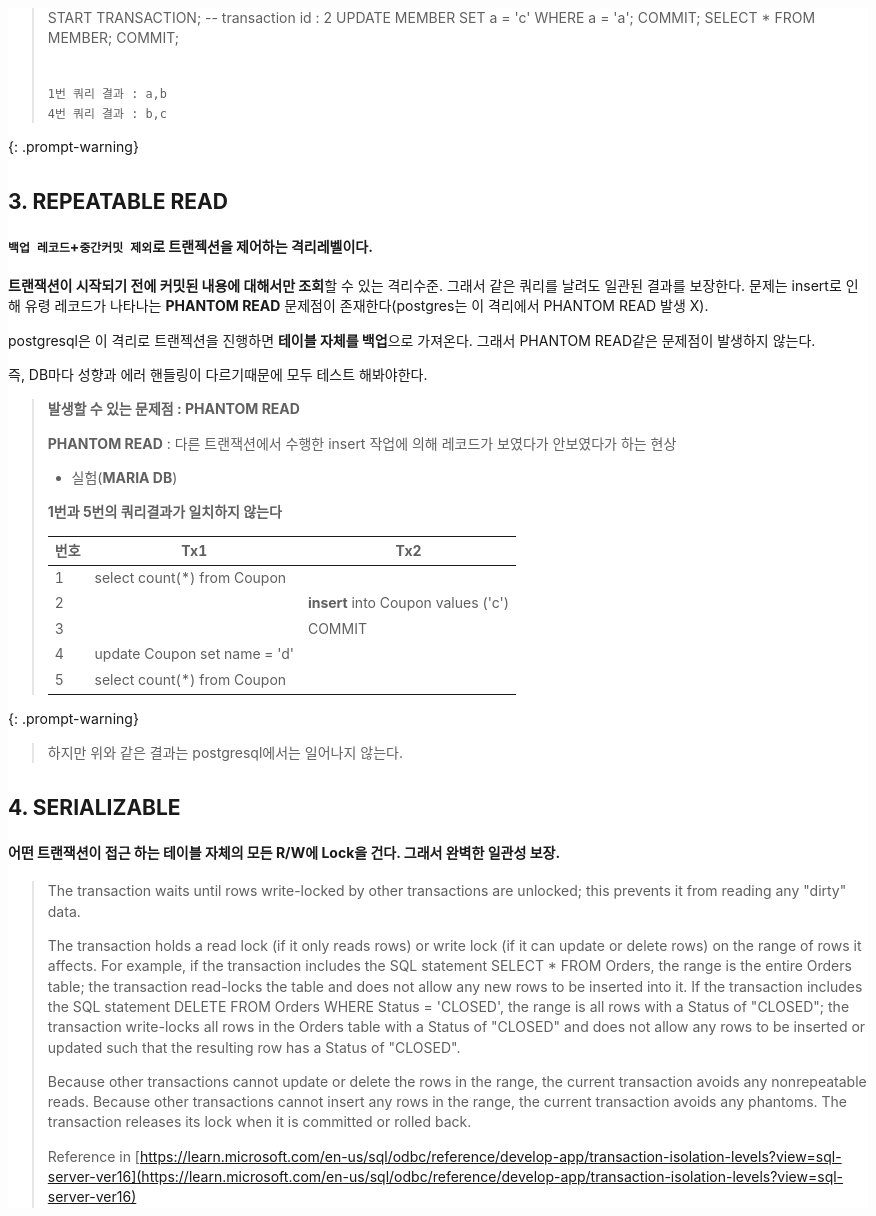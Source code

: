 >    START TRANSACTION; -- transaction id : 2
>    UPDATE MEMBER SET a = 'c' WHERE a = 'a';
>    COMMIT;
>SELECT * FROM MEMBER;
>COMMIT;
>```
>
> 1번 쿼리 결과 : a,b
> 4번 쿼리 결과 : b,c
{: .prompt-warning}

## 3. REPEATABLE READ
#### `백업 레코드`+`중간커밋 제외`로 트랜젝션을 제어하는 격리레벨이다.

**트랜잭션이 시작되기 전에 커밋된 내용에 대해서만 조회**할 수 있는 격리수준. 그래서 같은 쿼리를 날려도 일관된 결과를 보장한다. 문제는 insert로 인해 유령 레코드가 나타나는 **PHANTOM READ** 문제점이 존재한다(postgres는 이 격리에서 PHANTOM READ 발생 X).

postgresql은 이 격리로 트랜젝션을 진행하면 **테이블 자체를 백업**으로 가져온다. 그래서 PHANTOM READ같은 문제점이 발생하지 않는다.

즉, DB마다 성향과 에러 핸들링이 다르기때문에 모두 테스트 해봐야한다.

> **발생할 수 있는 문제점 : PHANTOM READ**
>
> **PHANTOM READ** : 다른 트랜잭션에서 수행한 insert 작업에 의해 레코드가 보였다가 안보였다가 하는 현상
>
> * 실험(**MARIA DB**)
>
> **1번과 5번의 쿼리결과가 일치하지 않는다**
>
>|번호| Tx1                    | Tx2             |
>|--|-----------------------|-----------------|
>|1 | select count(*) from Coupon  |                 |
>|2 |                        | **insert** into Coupon values ('c') |
>|3 |                        | COMMIT          |
>|4 | update Coupon set name = 'd'  |                 |
>|5 | select count(*) from Coupon  |                 |
{: .prompt-warning}

> 하지만 위와 같은 결과는 postgresql에서는 일어나지 않는다.

## 4. SERIALIZABLE
#### 어떤 트랜잭션이 접근 하는 테이블 자체의 모든 R/W에 Lock을 건다. 그래서 완벽한 일관성 보장.

> The transaction waits until rows write-locked by other transactions are unlocked; this prevents it from reading any "dirty" data.
>
> The transaction holds a read lock (if it only reads rows) or write lock (if it can update or delete rows) on the range of rows it affects. For example, if the transaction includes the SQL statement SELECT * FROM Orders, the range is the entire Orders table; the transaction read-locks the table and does not allow any new rows to be inserted into it. If the transaction includes the SQL statement DELETE FROM Orders WHERE Status = 'CLOSED', the range is all rows with a Status of "CLOSED"; the transaction write-locks all rows in the Orders table with a Status of "CLOSED" and does not allow any rows to be inserted or updated such that the resulting row has a Status of "CLOSED".
>
> Because other transactions cannot update or delete the rows in the range, the current transaction avoids any nonrepeatable reads. Because other transactions cannot insert any rows in the range, the current transaction avoids any phantoms. The transaction releases its lock when it is committed or rolled back.
>
> Reference in [https://learn.microsoft.com/en-us/sql/odbc/reference/develop-app/transaction-isolation-levels?view=sql-server-ver16](https://learn.microsoft.com/en-us/sql/odbc/reference/develop-app/transaction-isolation-levels?view=sql-server-ver16)
